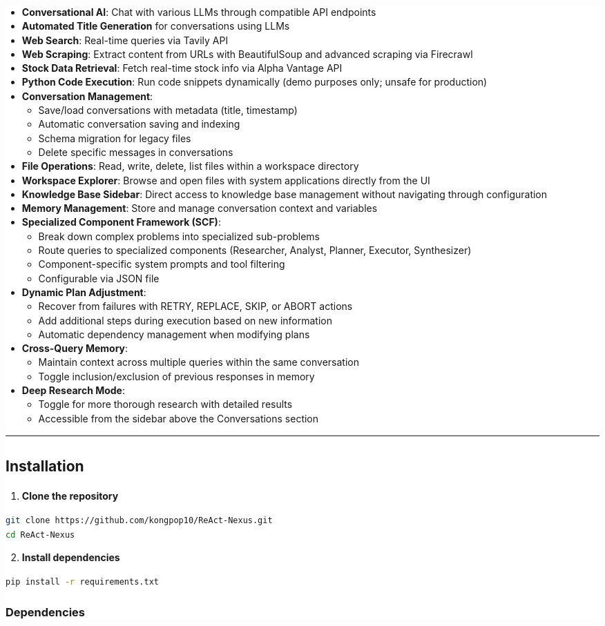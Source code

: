 - **Conversational AI**: Chat with various LLMs through compatible API endpoints
- **Automated Title Generation** for conversations using LLMs
- **Web Search**: Real-time queries via Tavily API
- **Web Scraping**: Extract content from URLs with BeautifulSoup and advanced scraping via Firecrawl
- **Stock Data Retrieval**: Fetch real-time stock info via Alpha Vantage API
- **Python Code Execution**: Run code snippets dynamically (demo purposes only; unsafe for production)
- **Conversation Management**:
  - Save/load conversations with metadata (title, timestamp)
  - Automatic conversation saving and indexing
  - Schema migration for legacy files
  - Delete specific messages in conversations
- **File Operations**: Read, write, delete, list files within a workspace directory
- **Workspace Explorer**: Browse and open files with system applications directly from the UI
- **Knowledge Base Sidebar**: Direct access to knowledge base management without navigating through configuration
- **Memory Management**: Store and manage conversation context and variables
- **Specialized Component Framework (SCF)**:
  - Break down complex problems into specialized sub-problems
  - Route queries to specialized components (Researcher, Analyst, Planner, Executor, Synthesizer)
  - Component-specific system prompts and tool filtering
  - Configurable via JSON file
- **Dynamic Plan Adjustment**:
  - Recover from failures with RETRY, REPLACE, SKIP, or ABORT actions
  - Add additional steps during execution based on new information
  - Automatic dependency management when modifying plans
- **Cross-Query Memory**:
  - Maintain context across multiple queries within the same conversation
  - Toggle inclusion/exclusion of previous responses in memory
- **Deep Research Mode**:
  - Toggle for more thorough research with detailed results
  - Accessible from the sidebar above the Conversations section

---

## Installation

1. **Clone the repository**

```bash
git clone https://github.com/kongpop10/ReAct-Nexus.git
cd ReAct-Nexus
```

2. **Install dependencies**

```bash
pip install -r requirements.txt
```

### Dependencies
